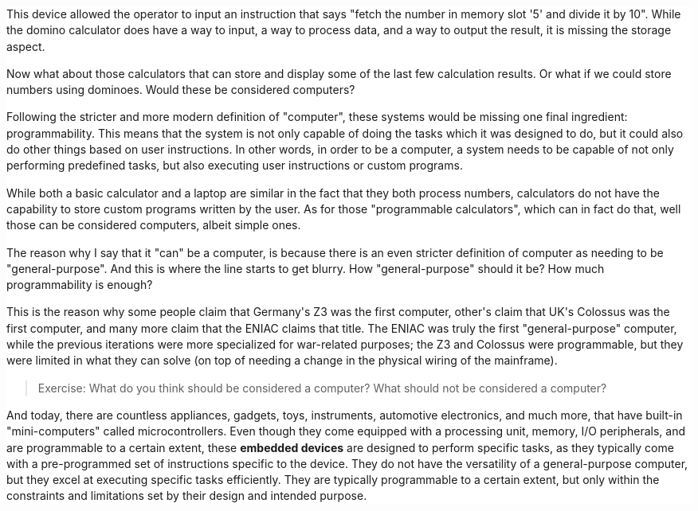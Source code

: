 This device allowed the operator to input an instruction that says "fetch the number in memory slot '5' and divide it by 10". While the domino calculator does have a way to input, a way to process data, and a way to output the result, it is missing the storage aspect.

Now what about those calculators that can store and display some of the last few calculation results. Or what if we could store numbers using dominoes. Would these be considered computers?

Following the stricter and more modern definition of "computer", these systems would be missing one final ingredient: programmability. This means that the system is not only capable of doing the tasks which it was designed to do, but it could also do other things based on user instructions. In other words, in order to be a computer, a system needs to be capable of not only performing predefined tasks, but also executing user instructions or custom programs.

While both a basic calculator and a laptop are similar in the fact that they both process numbers, calculators do not have the capability to store custom programs written by the user. As for those "programmable calculators", which can in fact do that, well those can be considered computers, albeit simple ones.

The reason why I say that it "can" be a computer, is because there is an even stricter definition of computer as needing to be "general-purpose". And this is where the line starts to get blurry. How "general-purpose" should it be? How much programmability is enough?

This is the reason why some people claim that Germany's Z3 was the first computer, other's claim that UK's Colossus was the first computer, and many more claim that the ENIAC claims that title. The ENIAC was truly the first "general-purpose" computer, while the previous iterations were more specialized for war-related purposes; the Z3 and Colossus were programmable, but they were limited in what they can solve (on top of needing a change in the physical wiring of the mainframe).

> Exercise: What do you think should be considered a computer? What should not be considered a computer?

And today, there are countless appliances, gadgets, toys, instruments, automotive electronics, and much more, that have built-in "mini-computers" called microcontrollers. Even though they come equipped with a processing unit, memory, I/O peripherals, and are programmable to a certain extent, these **embedded devices** are designed to perform specific tasks, as they typically come with a pre-programmed set of instructions specific to the device. They do not have the versatility of a general-purpose computer, but they excel at executing specific tasks efficiently. They are typically programmable to a certain extent, but only within the constraints and limitations set by their design and intended purpose.
